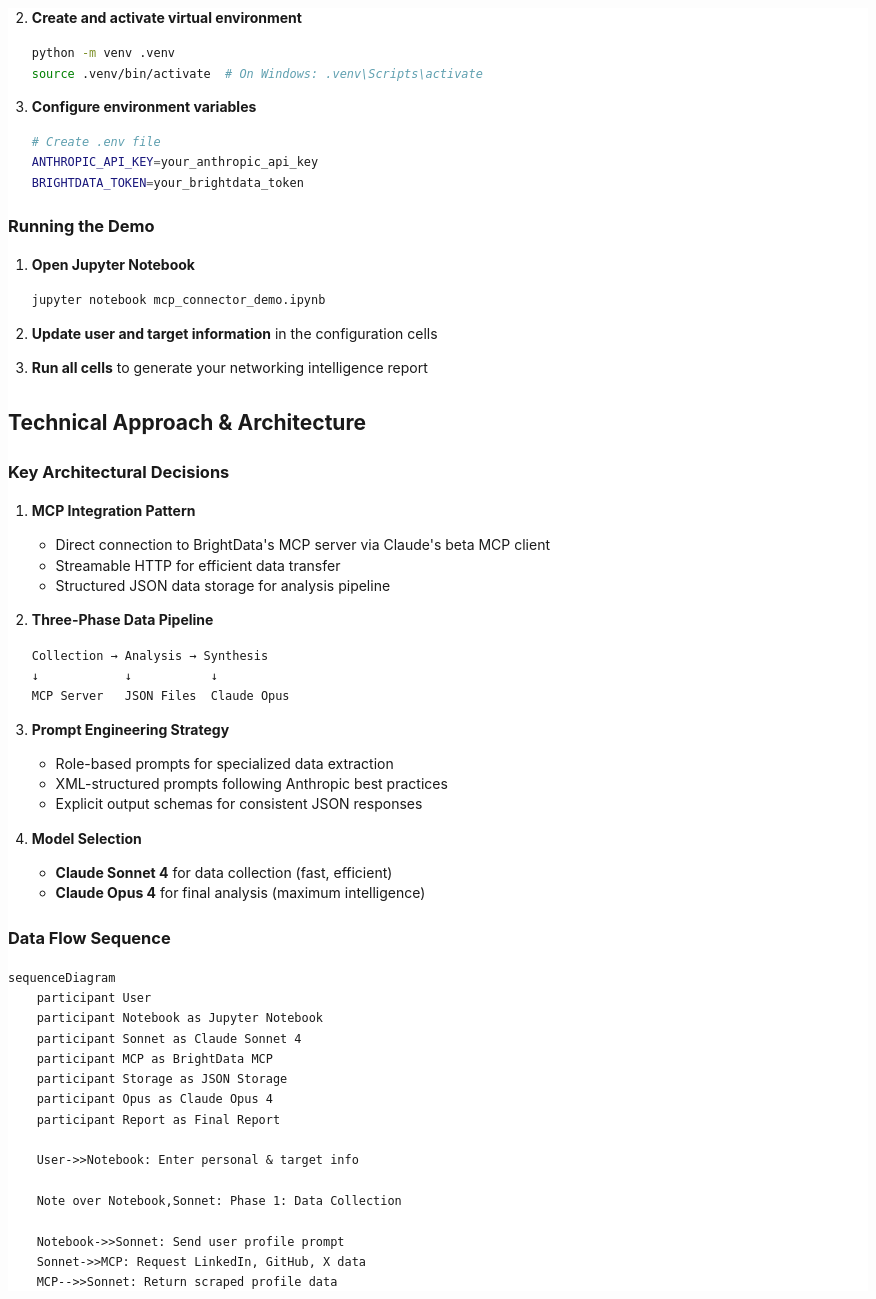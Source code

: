 2. **Create and activate virtual environment**
   ```bash
   python -m venv .venv
   source .venv/bin/activate  # On Windows: .venv\Scripts\activate
   ```

3. **Configure environment variables**
   ```bash
   # Create .env file
   ANTHROPIC_API_KEY=your_anthropic_api_key
   BRIGHTDATA_TOKEN=your_brightdata_token
   ```

### Running the Demo

1. **Open Jupyter Notebook**
   ```bash
   jupyter notebook mcp_connector_demo.ipynb
   ```

2. **Update user and target information** in the configuration cells

3. **Run all cells** to generate your networking intelligence report

## Technical Approach & Architecture

### Key Architectural Decisions

1. **MCP Integration Pattern**
   - Direct connection to BrightData's MCP server via Claude's beta MCP client
   - Streamable HTTP for efficient data transfer
   - Structured JSON data storage for analysis pipeline

2. **Three-Phase Data Pipeline**
   ```
   Collection → Analysis → Synthesis
   ↓            ↓           ↓
   MCP Server   JSON Files  Claude Opus
   ```

3. **Prompt Engineering Strategy**
   - Role-based prompts for specialized data extraction
   - XML-structured prompts following Anthropic best practices
   - Explicit output schemas for consistent JSON responses

4. **Model Selection**
   - **Claude Sonnet 4** for data collection (fast, efficient)
   - **Claude Opus 4** for final analysis (maximum intelligence)

### Data Flow Sequence

```mermaid
sequenceDiagram
    participant User
    participant Notebook as Jupyter Notebook
    participant Sonnet as Claude Sonnet 4
    participant MCP as BrightData MCP
    participant Storage as JSON Storage
    participant Opus as Claude Opus 4
    participant Report as Final Report
    
    User->>Notebook: Enter personal & target info
    
    Note over Notebook,Sonnet: Phase 1: Data Collection
    
    Notebook->>Sonnet: Send user profile prompt
    Sonnet->>MCP: Request LinkedIn, GitHub, X data
    MCP-->>Sonnet: Return scraped profile data
```